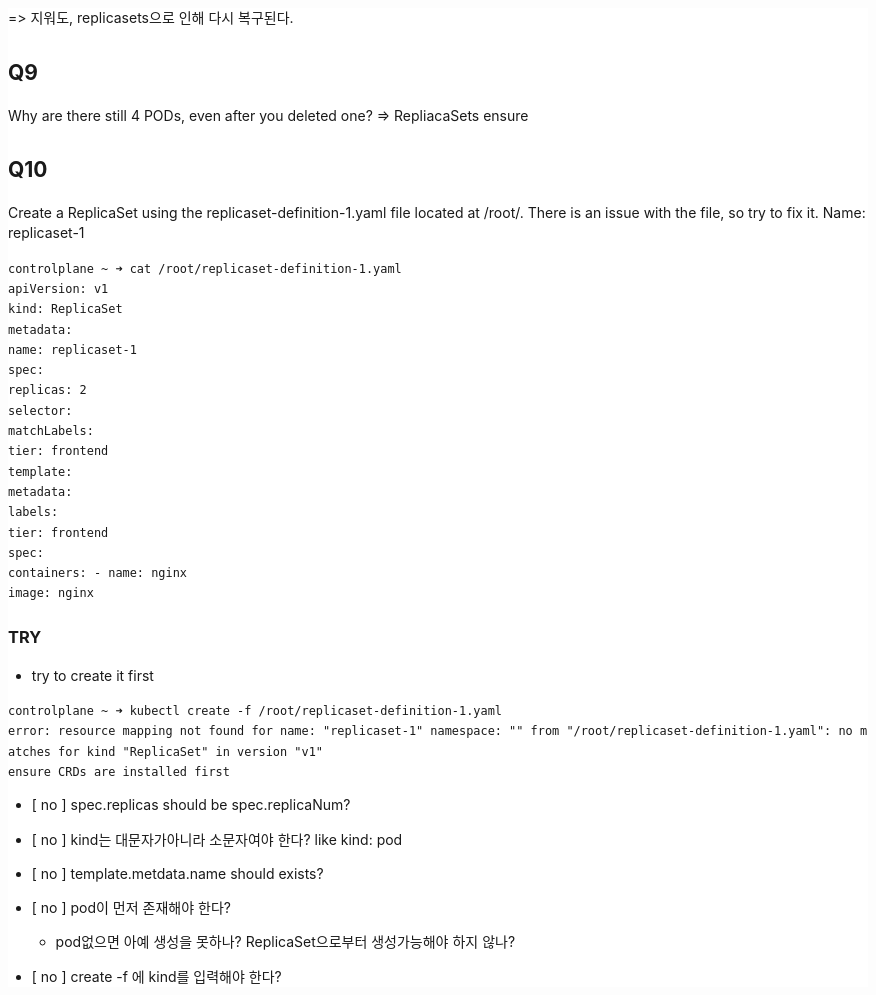 => 지워도, replicasets으로 인해 다시 복구된다.

## Q9

Why are there still 4 PODs, even after you deleted one?
=> RepliacaSets ensure

## Q10

Create a ReplicaSet using the replicaset-definition-1.yaml file located at /root/.
There is an issue with the file, so try to fix it.
Name: replicaset-1

```shell
controlplane ~ ➜ cat /root/replicaset-definition-1.yaml
apiVersion: v1
kind: ReplicaSet
metadata:
name: replicaset-1
spec:
replicas: 2
selector:
matchLabels:
tier: frontend
template:
metadata:
labels:
tier: frontend
spec:
containers: - name: nginx
image: nginx
```

### TRY

- try to create it first

```shell
controlplane ~ ➜ kubectl create -f /root/replicaset-definition-1.yaml
error: resource mapping not found for name: "replicaset-1" namespace: "" from "/root/replicaset-definition-1.yaml": no matches for kind "ReplicaSet" in version "v1"
ensure CRDs are installed first
```

- [ no ] spec.replicas should be spec.replicaNum?

- [ no ] kind는 대문자가아니라 소문자여야 한다? like kind: pod

- [ no ] template.metdata.name should exists?

- [ no ] pod이 먼저 존재해야 한다?

  - pod없으면 아예 생성을 못하나? ReplicaSet으로부터 생성가능해야 하지 않나?

- [ no ] create -f 에 kind를 입력해야 한다?

